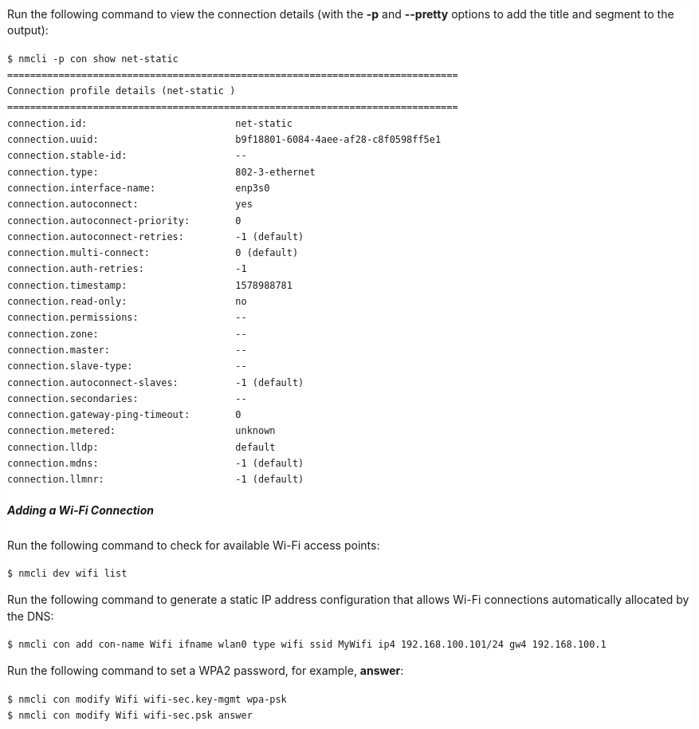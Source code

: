 Run the following command to view the connection details \(with the  **-p**  and  **\-\-pretty**  options to add the title and segment to the output\):

```
$ nmcli -p con show net-static 
===============================================================================
Connection profile details (net-static )
===============================================================================
connection.id:                          net-static
connection.uuid:                        b9f18801-6084-4aee-af28-c8f0598ff5e1
connection.stable-id:                   --
connection.type:                        802-3-ethernet
connection.interface-name:              enp3s0
connection.autoconnect:                 yes
connection.autoconnect-priority:        0
connection.autoconnect-retries:         -1 (default)
connection.multi-connect:               0 (default)
connection.auth-retries:                -1
connection.timestamp:                   1578988781
connection.read-only:                   no
connection.permissions:                 --
connection.zone:                        --
connection.master:                      --
connection.slave-type:                  --
connection.autoconnect-slaves:          -1 (default)
connection.secondaries:                 --
connection.gateway-ping-timeout:        0
connection.metered:                     unknown
connection.lldp:                        default
connection.mdns:                        -1 (default)
connection.llmnr:                       -1 (default)
```

##### Adding a Wi-Fi Connection

Run the following command to check for available Wi-Fi access points:

```
$ nmcli dev wifi list
```

Run the following command to generate a static IP address configuration that allows Wi-Fi connections automatically allocated by the DNS:

```
$ nmcli con add con-name Wifi ifname wlan0 type wifi ssid MyWifi ip4 192.168.100.101/24 gw4 192.168.100.1
```

Run the following command to set a WPA2 password, for example,  **answer**:

```
$ nmcli con modify Wifi wifi-sec.key-mgmt wpa-psk
$ nmcli con modify Wifi wifi-sec.psk answer
```
